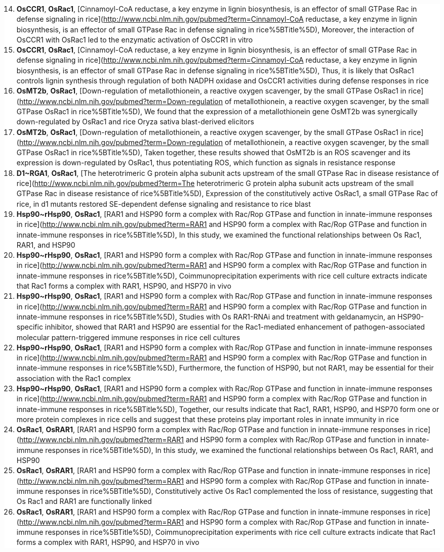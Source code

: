 14. __OsCCR1__, __OsRac1__, [Cinnamoyl-CoA reductase, a key enzyme in lignin biosynthesis, is an effector of small GTPase Rac in defense signaling in rice](http://www.ncbi.nlm.nih.gov/pubmed?term=Cinnamoyl-CoA reductase, a key enzyme in lignin biosynthesis, is an effector of small GTPase Rac in defense signaling in rice%5BTitle%5D),  Moreover, the interaction of OsCCR1 with OsRac1 led to the enzymatic activation of OsCCR1 in vitro
15. __OsCCR1__, __OsRac1__, [Cinnamoyl-CoA reductase, a key enzyme in lignin biosynthesis, is an effector of small GTPase Rac in defense signaling in rice](http://www.ncbi.nlm.nih.gov/pubmed?term=Cinnamoyl-CoA reductase, a key enzyme in lignin biosynthesis, is an effector of small GTPase Rac in defense signaling in rice%5BTitle%5D),  Thus, it is likely that OsRac1 controls lignin synthesis through regulation of both NADPH oxidase and OsCCR1 activities during defense responses in rice
16. __OsMT2b__, __OsRac1__, [Down-regulation of metallothionein, a reactive oxygen scavenger, by the small GTPase OsRac1 in rice](http://www.ncbi.nlm.nih.gov/pubmed?term=Down-regulation of metallothionein, a reactive oxygen scavenger, by the small GTPase OsRac1 in rice%5BTitle%5D),  We found that the expression of a metallothionein gene OsMT2b was synergically down-regulated by OsRac1 and rice Oryza sativa blast-derived elicitors
17. __OsMT2b__, __OsRac1__, [Down-regulation of metallothionein, a reactive oxygen scavenger, by the small GTPase OsRac1 in rice](http://www.ncbi.nlm.nih.gov/pubmed?term=Down-regulation of metallothionein, a reactive oxygen scavenger, by the small GTPase OsRac1 in rice%5BTitle%5D),  Taken together, these results showed that OsMT2b is an ROS scavenger and its expression is down-regulated by OsRac1, thus potentiating ROS, which function as signals in resistance response
18. __D1~RGA1__, __OsRac1__, [The heterotrimeric G protein alpha subunit acts upstream of the small GTPase Rac in disease resistance of rice](http://www.ncbi.nlm.nih.gov/pubmed?term=The heterotrimeric G protein alpha subunit acts upstream of the small GTPase Rac in disease resistance of rice%5BTitle%5D),  Expression of the constitutively active OsRac1, a small GTPase Rac of rice, in d1 mutants restored SE-dependent defense signaling and resistance to rice blast
19. __Hsp90~rHsp90__, __OsRac1__, [RAR1 and HSP90 form a complex with Rac/Rop GTPase and function in innate-immune responses in rice](http://www.ncbi.nlm.nih.gov/pubmed?term=RAR1 and HSP90 form a complex with Rac/Rop GTPase and function in innate-immune responses in rice%5BTitle%5D),  In this study, we examined the functional relationships between Os Rac1, RAR1, and HSP90
20. __Hsp90~rHsp90__, __OsRac1__, [RAR1 and HSP90 form a complex with Rac/Rop GTPase and function in innate-immune responses in rice](http://www.ncbi.nlm.nih.gov/pubmed?term=RAR1 and HSP90 form a complex with Rac/Rop GTPase and function in innate-immune responses in rice%5BTitle%5D),  Coimmunoprecipitation experiments with rice cell culture extracts indicate that Rac1 forms a complex with RAR1, HSP90, and HSP70 in vivo
21. __Hsp90~rHsp90__, __OsRac1__, [RAR1 and HSP90 form a complex with Rac/Rop GTPase and function in innate-immune responses in rice](http://www.ncbi.nlm.nih.gov/pubmed?term=RAR1 and HSP90 form a complex with Rac/Rop GTPase and function in innate-immune responses in rice%5BTitle%5D),  Studies with Os RAR1-RNAi and treatment with geldanamycin, an HSP90-specific inhibitor, showed that RAR1 and HSP90 are essential for the Rac1-mediated enhancement of pathogen-associated molecular pattern-triggered immune responses in rice cell cultures
22. __Hsp90~rHsp90__, __OsRac1__, [RAR1 and HSP90 form a complex with Rac/Rop GTPase and function in innate-immune responses in rice](http://www.ncbi.nlm.nih.gov/pubmed?term=RAR1 and HSP90 form a complex with Rac/Rop GTPase and function in innate-immune responses in rice%5BTitle%5D),  Furthermore, the function of HSP90, but not RAR1, may be essential for their association with the Rac1 complex
23. __Hsp90~rHsp90__, __OsRac1__, [RAR1 and HSP90 form a complex with Rac/Rop GTPase and function in innate-immune responses in rice](http://www.ncbi.nlm.nih.gov/pubmed?term=RAR1 and HSP90 form a complex with Rac/Rop GTPase and function in innate-immune responses in rice%5BTitle%5D),  Together, our results indicate that Rac1, RAR1, HSP90, and HSP70 form one or more protein complexes in rice cells and suggest that these proteins play important roles in innate immunity in rice
24. __OsRac1__, __OsRAR1__, [RAR1 and HSP90 form a complex with Rac/Rop GTPase and function in innate-immune responses in rice](http://www.ncbi.nlm.nih.gov/pubmed?term=RAR1 and HSP90 form a complex with Rac/Rop GTPase and function in innate-immune responses in rice%5BTitle%5D),  In this study, we examined the functional relationships between Os Rac1, RAR1, and HSP90
25. __OsRac1__, __OsRAR1__, [RAR1 and HSP90 form a complex with Rac/Rop GTPase and function in innate-immune responses in rice](http://www.ncbi.nlm.nih.gov/pubmed?term=RAR1 and HSP90 form a complex with Rac/Rop GTPase and function in innate-immune responses in rice%5BTitle%5D),  Constitutively active Os Rac1 complemented the loss of resistance, suggesting that Os Rac1 and RAR1 are functionally linked
26. __OsRac1__, __OsRAR1__, [RAR1 and HSP90 form a complex with Rac/Rop GTPase and function in innate-immune responses in rice](http://www.ncbi.nlm.nih.gov/pubmed?term=RAR1 and HSP90 form a complex with Rac/Rop GTPase and function in innate-immune responses in rice%5BTitle%5D),  Coimmunoprecipitation experiments with rice cell culture extracts indicate that Rac1 forms a complex with RAR1, HSP90, and HSP70 in vivo